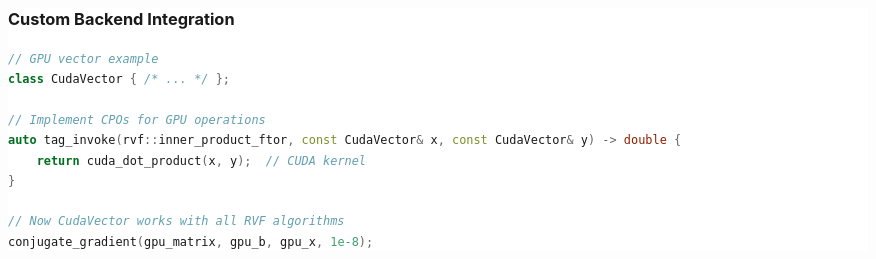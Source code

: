 ### Custom Backend Integration
```cpp
// GPU vector example
class CudaVector { /* ... */ };

// Implement CPOs for GPU operations
auto tag_invoke(rvf::inner_product_ftor, const CudaVector& x, const CudaVector& y) -> double {
    return cuda_dot_product(x, y);  // CUDA kernel
}

// Now CudaVector works with all RVF algorithms
conjugate_gradient(gpu_matrix, gpu_b, gpu_x, 1e-8);
```